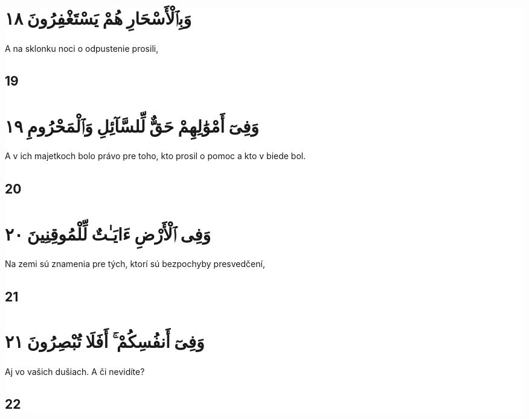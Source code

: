 <h1 class="verse-arabic">وَبِٱلْأَسْحَارِ هُمْ يَسْتَغْفِرُونَ ١٨</h1>
</div>

<p>A na sklonku noci o odpustenie prosili,</p>
</div>

<div class="break"></div>

## 19


<Badge type="info" text="51:19" class="badge" />
<div>
<div class="main-verse" >

<h1 class="verse-arabic">وَفِىٓ أَمْوَٰلِهِمْ حَقٌّ لِّلسَّآئِلِ وَٱلْمَحْرُومِ ١٩</h1>
</div>

<p>A v ich majetkoch bolo právo pre toho, kto prosil o pomoc a kto v biede bol.</p>
</div>

<div class="break"></div>

## 20


<Badge type="info" text="51:20" class="badge" />
<div>
<div class="main-verse" >

<h1 class="verse-arabic">وَفِى ٱلْأَرْضِ ءَايَـٰتٌ لِّلْمُوقِنِينَ ٢٠</h1>
</div>

<p>Na zemi sú znamenia pre tých, ktorí sú bezpochyby presvedčení,</p>
</div>

<div class="break"></div>

## 21


<Badge type="info" text="51:21" class="badge" />
<div>
<div class="main-verse" >

<h1 class="verse-arabic">وَفِىٓ أَنفُسِكُمْ ۚ أَفَلَا تُبْصِرُونَ ٢١</h1>
</div>

<p>Aj vo vašich dušiach. A či nevidíte?</p>
</div>

<div class="break"></div>

## 22


<Badge type="info" text="51:22" class="badge" />
<div>
<div class="main-verse" >
